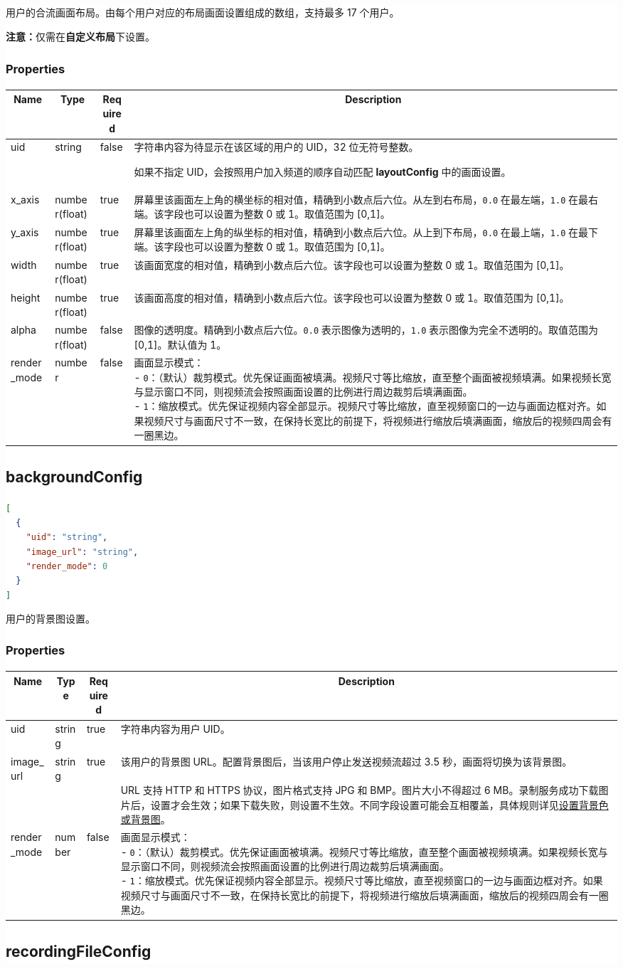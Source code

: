 用户的合流画面布局。由每个用户对应的布局画面设置组成的数组，支持最多 17 个用户。
<p><b>注意：</b>仅需在<b>自定义布局</b>下设置。</p>

### Properties

|Name|Type|Required|Description|
|---|---|---|---|
|uid|string|false|字符串内容为待显示在该区域的用户的 UID，32 位无符号整数。<br><p>如果不指定 UID，会按照用户加入频道的顺序自动匹配 <b>layoutConfig</b> 中的画面设置。</p>|
|x_axis|number(float)|true|屏幕里该画面左上角的横坐标的相对值，精确到小数点后六位。从左到右布局，`0.0` 在最左端，`1.0` 在最右端。该字段也可以设置为整数 0 或 1。取值范围为 [0,1]。|
|y_axis|number(float)|true|屏幕里该画面左上角的纵坐标的相对值，精确到小数点后六位。从上到下布局，`0.0` 在最上端，`1.0` 在最下端。该字段也可以设置为整数 0 或 1。取值范围为 [0,1]。|
|width|number(float)|true|该画面宽度的相对值，精确到小数点后六位。该字段也可以设置为整数 0 或 1。取值范围为 [0,1]。|
|height|number(float)|true|该画面高度的相对值，精确到小数点后六位。该字段也可以设置为整数 0 或 1。取值范围为 [0,1]。|
|alpha|number(float)|false|图像的透明度。精确到小数点后六位。`0.0` 表示图像为透明的，`1.0` 表示图像为完全不透明的。取值范围为 [0,1]。默认值为 1。|
|render_mode|number|false|画面显示模式：<br>- `0`：（默认）裁剪模式。优先保证画面被填满。视频尺寸等比缩放，直至整个画面被视频填满。如果视频长宽与显示窗口不同，则视频流会按照画面设置的比例进行周边裁剪后填满画面。<br>- `1`：缩放模式。优先保证视频内容全部显示。视频尺寸等比缩放，直至视频窗口的一边与画面边框对齐。如果视频尺寸与画面尺寸不一致，在保持长宽比的前提下，将视频进行缩放后填满画面，缩放后的视频四周会有一圈黑边。|


## backgroundConfig

<a id="schemabackgroundconfig"></a>




```json
[
  {
    "uid": "string",
    "image_url": "string",
    "render_mode": 0
  }
]
```

用户的背景图设置。

### Properties

|Name|Type|Required|Description|
|---|---|---|---|
|uid|string|true|字符串内容为用户 UID。|
|image_url|string|true|该用户的背景图 URL。配置背景图后，当该⽤户停止发送视频流超过 3.5 秒，画⾯将切换为该背景图。<br><br>URL 支持 HTTP 和 HTTPS 协议，图片格式支持 JPG 和 BMP。图片大小不得超过 6 MB。录制服务成功下载图片后，设置才会生效；如果下载失败，则设置不⽣效。不同字段设置可能会互相覆盖，具体规则详见[设置背景色或背景图](https://doc.shengwang.cn/doc/cloud-recording/restful/user-guide/mix-mode/set-composite-layout#%E8%BF%9B%E9%98%B6%E8%AE%BE%E7%BD%AE%E8%83%8C%E6%99%AF%E8%89%B2%E6%88%96%E8%83%8C%E6%99%AF%E5%9B%BE)。</br>|
|render_mode|number|false|画面显示模式：<br>- `0`：（默认）裁剪模式。优先保证画面被填满。视频尺寸等比缩放，直至整个画面被视频填满。如果视频长宽与显示窗口不同，则视频流会按照画面设置的比例进行周边裁剪后填满画面。<br>- `1`：缩放模式。优先保证视频内容全部显示。视频尺寸等比缩放，直至视频窗口的一边与画面边框对齐。如果视频尺寸与画面尺寸不一致，在保持长宽比的前提下，将视频进行缩放后填满画面，缩放后的视频四周会有一圈黑边。|

## recordingFileConfig

<a id="schemarecordingfileconfig"></a>

